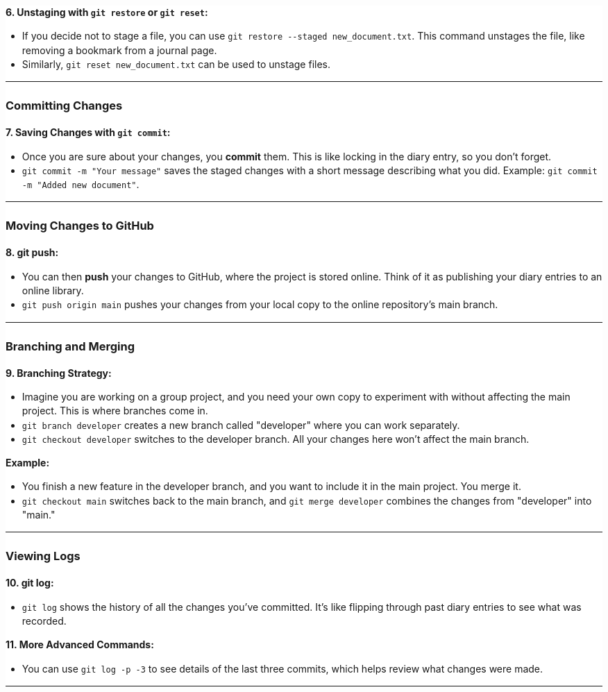 **6. Unstaging with `git restore` or `git reset`:**
- If you decide not to stage a file, you can use `git restore --staged new_document.txt`. This command unstages the file, like removing a bookmark from a journal page.
- Similarly, `git reset new_document.txt` can be used to unstage files.

---

### Committing Changes

**7. Saving Changes with `git commit`:**  
- Once you are sure about your changes, you **commit** them. This is like locking in the diary entry, so you don’t forget.
- `git commit -m "Your message"` saves the staged changes with a short message describing what you did. Example: `git commit -m "Added new document"`.

---

### Moving Changes to GitHub

**8. git push:**
- You can then **push** your changes to GitHub, where the project is stored online. Think of it as publishing your diary entries to an online library.
- `git push origin main` pushes your changes from your local copy to the online repository’s main branch.

---

### Branching and Merging

**9. Branching Strategy:**
- Imagine you are working on a group project, and you need your own copy to experiment with without affecting the main project. This is where branches come in.
- `git branch developer` creates a new branch called "developer" where you can work separately.
- `git checkout developer` switches to the developer branch. All your changes here won’t affect the main branch.

**Example:**  
- You finish a new feature in the developer branch, and you want to include it in the main project. You merge it.
- `git checkout main` switches back to the main branch, and `git merge developer` combines the changes from "developer" into "main."

---

### Viewing Logs

**10. git log:**  
- `git log` shows the history of all the changes you’ve committed. It’s like flipping through past diary entries to see what was recorded.

**11. More Advanced Commands:**
- You can use `git log -p -3` to see details of the last three commits, which helps review what changes were made.

---